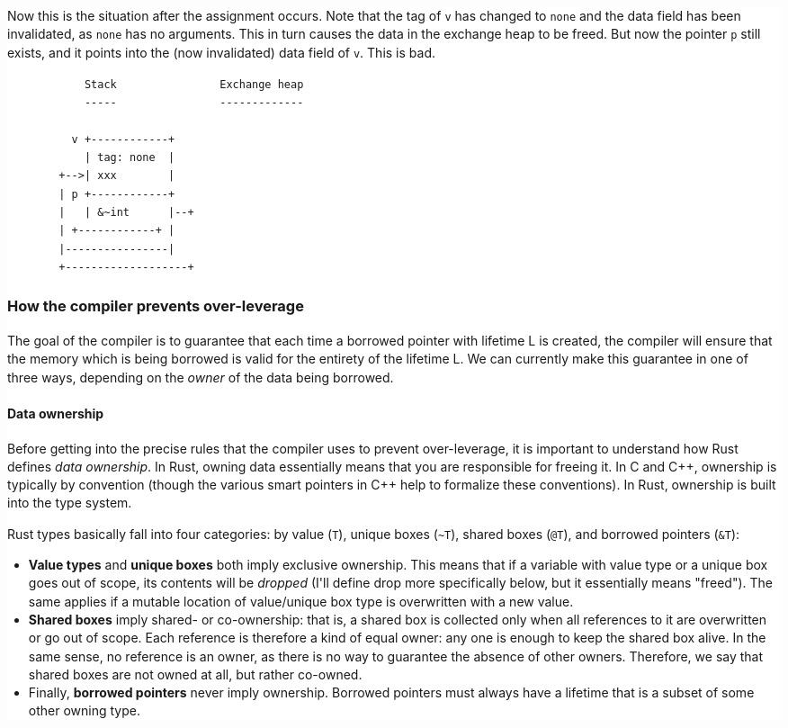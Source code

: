 Now this is the situation after the assignment occurs.  Note that the
tag of `v` has changed to `none` and the data field has been
invalidated, as `none` has no arguments.  This in turn causes the data
in the exchange heap to be freed.  But now the pointer `p` still
exists, and it points into the (now invalidated) data field of `v`.
This is bad.

                Stack                Exchange heap
                -----                -------------

              v +------------+
                | tag: none  |
            +-->| xxx        |
            | p +------------+
            |   | &~int      |--+
            | +------------+ |
            |----------------|
            +-------------------+

### How the compiler prevents over-leverage

The goal of the compiler is to guarantee that each time a borrowed
pointer with lifetime L is created, the compiler will ensure that the
memory which is being borrowed is valid for the entirety of the
lifetime L.  We can currently make this guarantee in one of three
ways, depending on the *owner* of the data being borrowed.

#### Data ownership

Before getting into the precise rules that the compiler uses to
prevent over-leverage, it is important to understand how Rust defines
*data ownership*.  In Rust, owning data essentially means that you are
responsible for freeing it.  In C and C++, ownership is typically by
convention (though the various smart pointers in C++ help to formalize
these conventions).  In Rust, ownership is built into the type system.

Rust types basically fall into four categories: by value (`T`), unique
boxes (`~T`), shared boxes (`@T`), and borrowed pointers (`&T`):

- **Value types** and **unique boxes** both imply exclusive ownership.
  This means that if a variable with value type or a unique box goes
  out of scope, its contents will be *dropped* (I'll define drop more
  specifically below, but it essentially means "freed").  The same
  applies if a mutable location of value/unique box type is
  overwritten with a new value.
- **Shared boxes** imply shared- or co-ownership: that is, a shared
  box is collected only when all references to it are overwritten or
  go out of scope.  Each reference is therefore a kind of equal owner:
  any one is enough to keep the shared box alive. In the same sense,
  no reference is an owner, as there is no way to guarantee the
  absence of other owners.  Therefore, we say that shared boxes are
  not owned at all, but rather co-owned.
- Finally, **borrowed pointers** never imply ownership.  Borrowed
  pointers must always have a lifetime that is a subset of some other
  owning type.
